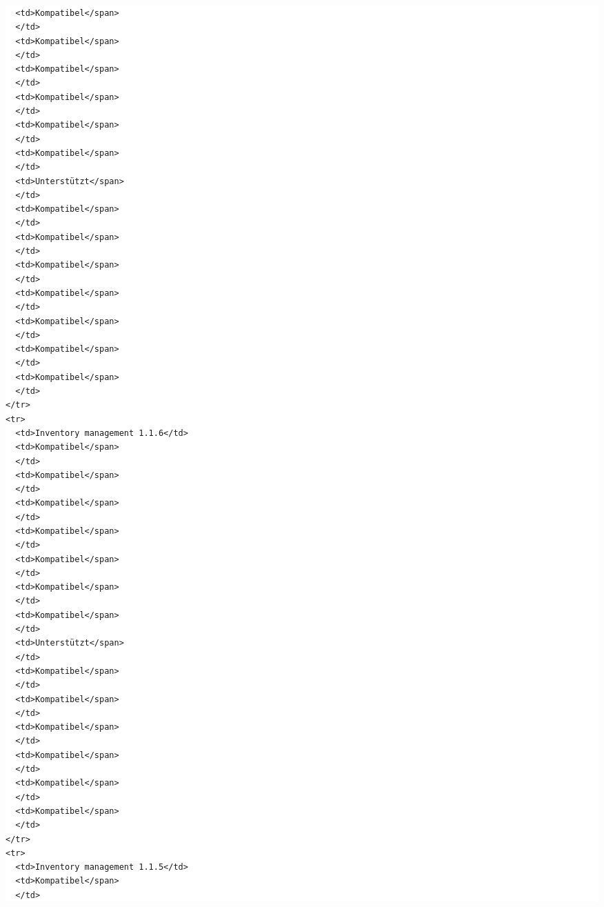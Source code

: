       <td>Kompatibel</span>
      </td>
      <td>Kompatibel</span>
      </td>
      <td>Kompatibel</span>
      </td>
      <td>Kompatibel</span>
      </td>
      <td>Kompatibel</span>
      </td>
      <td>Kompatibel</span>
      </td>
      <td>Unterstützt</span>
      </td>
      <td>Kompatibel</span>
      </td>
      <td>Kompatibel</span>
      </td>
      <td>Kompatibel</span>
      </td>
      <td>Kompatibel</span>
      </td>
      <td>Kompatibel</span>
      </td>
      <td>Kompatibel</span>
      </td>
      <td>Kompatibel</span>
      </td>
    </tr>
    <tr>
      <td>Inventory management 1.1.6</td>
      <td>Kompatibel</span>
      </td>
      <td>Kompatibel</span>
      </td>
      <td>Kompatibel</span>
      </td>
      <td>Kompatibel</span>
      </td>
      <td>Kompatibel</span>
      </td>
      <td>Kompatibel</span>
      </td>
      <td>Kompatibel</span>
      </td>
      <td>Unterstützt</span>
      </td>
      <td>Kompatibel</span>
      </td>
      <td>Kompatibel</span>
      </td>
      <td>Kompatibel</span>
      </td>
      <td>Kompatibel</span>
      </td>
      <td>Kompatibel</span>
      </td>
      <td>Kompatibel</span>
      </td>
    </tr>
    <tr>
      <td>Inventory management 1.1.5</td>
      <td>Kompatibel</span>
      </td>